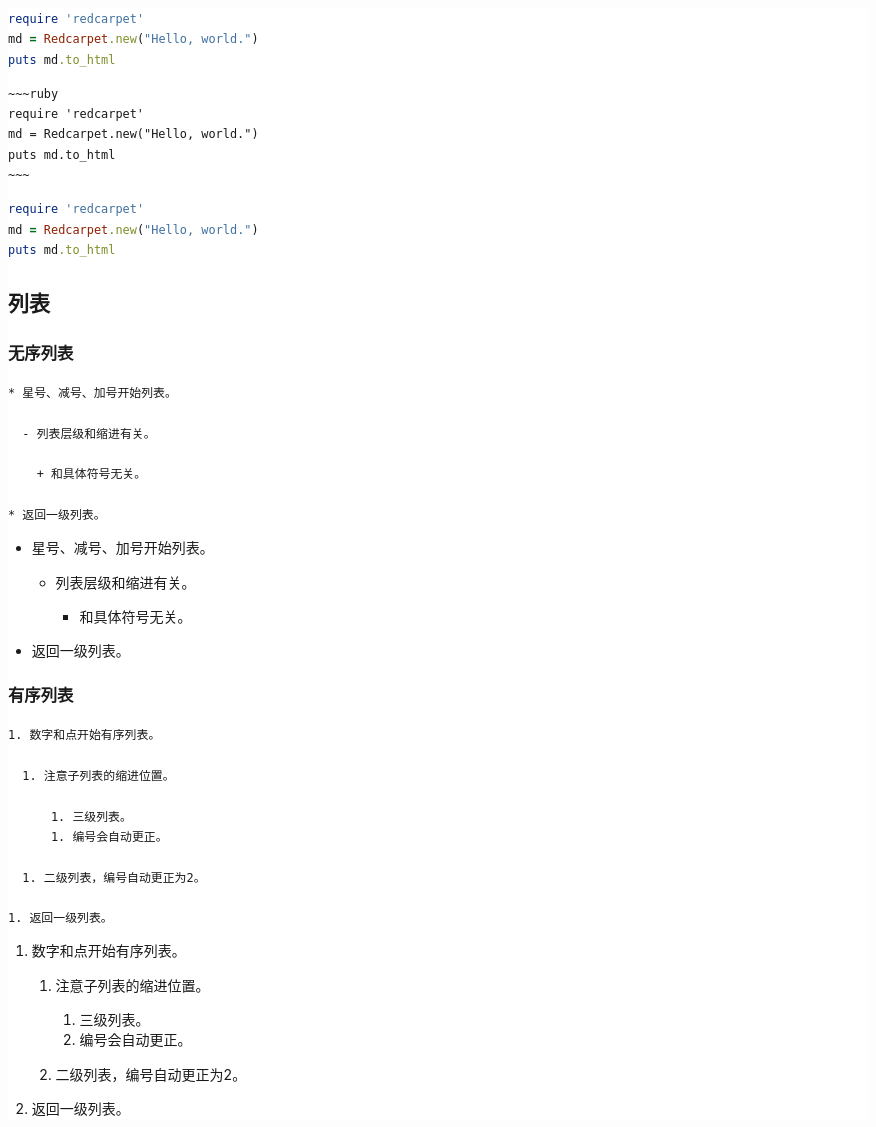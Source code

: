 ```ruby
require 'redcarpet'
md = Redcarpet.new("Hello, world.")
puts md.to_html
```

    ~~~ruby
    require 'redcarpet'
    md = Redcarpet.new("Hello, world.")
    puts md.to_html
    ~~~

~~~ruby
require 'redcarpet'
md = Redcarpet.new("Hello, world.")
puts md.to_html
~~~

## 列表
### 无序列表

    * 星号、减号、加号开始列表。

      - 列表层级和缩进有关。

        + 和具体符号无关。

    * 返回一级列表。

* 星号、减号、加号开始列表。

  - 列表层级和缩进有关。

    + 和具体符号无关。

* 返回一级列表。
  
### 有序列表
    1. 数字和点开始有序列表。

      1. 注意子列表的缩进位置。

          1. 三级列表。
          1. 编号会自动更正。

      1. 二级列表，编号自动更正为2。

    1. 返回一级列表。

1. 数字和点开始有序列表。

   1. 注意子列表的缩进位置。

      1. 三级列表。
      1. 编号会自动更正。

   1. 二级列表，编号自动更正为2。

1. 返回一级列表。
